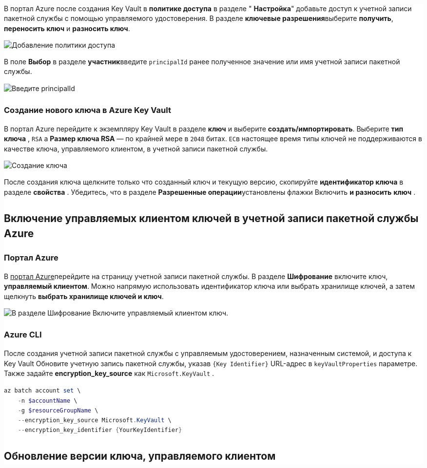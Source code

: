 В портал Azure после создания Key Vault в **политике доступа** в разделе " **Настройка**" добавьте доступ к учетной записи пакетной службы с помощью управляемого удостоверения. В разделе **ключевые разрешения**выберите **получить**, **переносить ключ** и **разносить ключ**. 

![Добавление политики доступа](./media/batch-customer-managed-key/key-permissions.png)

В поле **Выбор** в разделе **участник**введите `principalId` ранее полученное значение или имя учетной записи пакетной службы.

![Введите principalId](./media/batch-customer-managed-key/principal-id.png)

### <a name="generate-a-key-in-azure-key-vault"></a>Создание нового ключа в Azure Key Vault

В портал Azure перейдите к экземпляру Key Vault в разделе **ключ** и выберите **создать/импортировать**. Выберите **тип ключа** , `RSA` а **Размер ключа RSA** — по крайней мере в `2048` битах. `EC`в настоящее время типы ключей не поддерживаются в качестве ключа, управляемого клиентом, в учетной записи пакетной службы.

![Создание ключа](./media/batch-customer-managed-key/create-key.png)

После создания ключа щелкните только что созданный ключ и текущую версию, скопируйте **идентификатор ключа** в разделе **свойства** .  Убедитесь, что в разделе **Разрешенные операции**установлены флажки Включить **и разносить** **ключ** .

## <a name="enable-customer-managed-keys-on-azure-batch-account"></a>Включение управляемых клиентом ключей в учетной записи пакетной службы Azure

### <a name="azure-portal"></a>Портал Azure

В [портал Azure](https://portal.azure.com/)перейдите на страницу учетной записи пакетной службы. В разделе **Шифрование** включите ключ, **управляемый клиентом**. Можно напрямую использовать идентификатор ключа или выбрать хранилище ключей, а затем щелкнуть **выбрать хранилище ключей и ключ**.

![В разделе Шифрование Включите управляемый клиентом ключ.](./media/batch-customer-managed-key/encryption-page.png)

### <a name="azure-cli"></a>Azure CLI

После создания учетной записи пакетной службы с управляемым удостоверением, назначенным системой, и доступа к Key Vault Обновите учетную запись пакетной службы, указав `{Key Identifier}` URL-адрес в `keyVaultProperties` параметре. Также задайте **encryption_key_source** как `Microsoft.KeyVault` .

```powershell
az batch account set \
    -n $accountName \
    -g $resourceGroupName \
    --encryption_key_source Microsoft.KeyVault \
    --encryption_key_identifier {YourKeyIdentifier} 
```

## <a name="update-the-customer-managed-key-version"></a>Обновление версии ключа, управляемого клиентом
